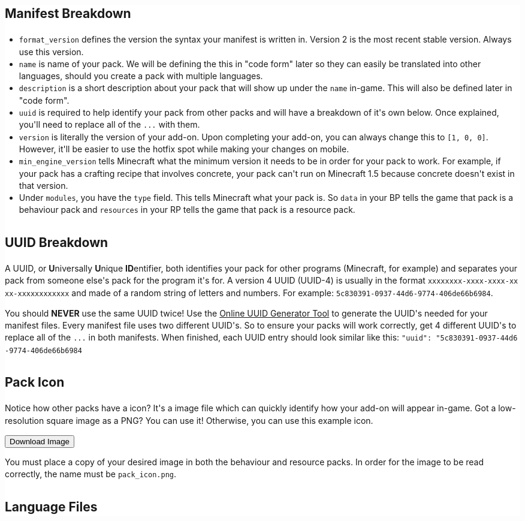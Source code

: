 ```json
```

## Manifest Breakdown

-   `format_version` defines the version the syntax your manifest is written in. Version 2 is the most recent stable version. Always use this version.
-   `name` is name of your pack. We will be defining the this in "code form" later so they can easily be translated into other languages, should you create a pack with multiple languages.
-   `description` is a short description about your pack that will show up under the `name` in-game. This will also be defined later in "code form".
-   `uuid` is required to help identify your pack from other packs and will have a breakdown of it's own below. Once explained, you'll need to replace all of the `...` with them.
-   `version` is literally the version of your add-on. Upon completing your add-on, you can always change this to `[1, 0, 0]`. However, it'll be easier to use the hotfix spot while making your changes on mobile.
-   `min_engine_version` tells Minecraft what the minimum version it needs to be in order for your pack to work. For example, if your pack has a crafting recipe that involves concrete, your pack can't run on Minecraft 1.5 because concrete doesn't exist in that version.
-   Under `modules`, you have the `type` field. This tells Minecraft what your pack is. So `data` in your BP tells the game that pack is a behaviour pack and `resources` in your RP tells the game that pack is a resource pack.

## UUID Breakdown

A UUID, or **U**niversally **U**nique **ID**entifier, both identifies your pack for other programs (Minecraft, for example) and separates your pack from someone else's pack for the program it's for. A version 4 UUID (UUID-4) is usually in the format `xxxxxxxx-xxxx-xxxx-xxxx-xxxxxxxxxxxx` and made of a random string of letters and numbers. For example: `5c830391-0937-44d6-9774-406de66b6984`.

You should **NEVER** use the same UUID twice! Use the [Online UUID Generator Tool](https://www.uuidgenerator.net/version4) to generate the UUID's needed for your manifest files. Every manifest file uses two different UUID's. So to ensure your packs will work correctly, get 4 different UUID's to replace all of the `...` in both manifests. When finished, each UUID entry should look similar like this: `"uuid": "5c830391-0937-44d6-9774-406de66b6984`

## Pack Icon

Notice how other packs have a icon? It's a image file which can quickly identify how your add-on will appear in-game. Got a low-resolution square image as a PNG? You can use it! Otherwise, you can use this example icon.

<WikiImage src="/assets/images/guide/project-setup/pack_icon.png" alt="Pack Icon" pixelated />

<Button link="/assets/images/guide/project-setup/pack_icon.png" download>
    Download Image
</Button>

You must place a copy of your desired image in both the behaviour and resource packs. In order for the image to be read correctly, the name must be `pack_icon.png`.

## Language Files
